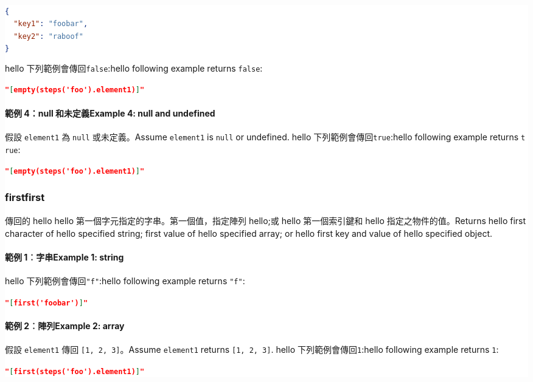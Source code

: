 ```json
{
  "key1": "foobar",
  "key2": "raboof"
}
```

<span data-ttu-id="b8928-175">hello 下列範例會傳回`false`:</span><span class="sxs-lookup"><span data-stu-id="b8928-175">hello following example returns `false`:</span></span>

```json
"[empty(steps('foo').element1)]"
```

#### <a name="example-4-null-and-undefined"></a><span data-ttu-id="b8928-176">範例 4：null 和未定義</span><span class="sxs-lookup"><span data-stu-id="b8928-176">Example 4: null and undefined</span></span>
<span data-ttu-id="b8928-177">假設 `element1` 為 `null` 或未定義。</span><span class="sxs-lookup"><span data-stu-id="b8928-177">Assume `element1` is `null` or undefined.</span></span> <span data-ttu-id="b8928-178">hello 下列範例會傳回`true`:</span><span class="sxs-lookup"><span data-stu-id="b8928-178">hello following example returns `true`:</span></span>

```json
"[empty(steps('foo').element1)]"
```

### <a name="first"></a><span data-ttu-id="b8928-179">first</span><span class="sxs-lookup"><span data-stu-id="b8928-179">first</span></span>
<span data-ttu-id="b8928-180">傳回的 hello hello 第一個字元指定的字串。第一個值，指定陣列 hello;或 hello 第一個索引鍵和 hello 指定之物件的值。</span><span class="sxs-lookup"><span data-stu-id="b8928-180">Returns hello first character of hello specified string; first value of hello specified array; or hello first key and value of hello specified object.</span></span>

#### <a name="example-1-string"></a><span data-ttu-id="b8928-181">範例 1︰字串</span><span class="sxs-lookup"><span data-stu-id="b8928-181">Example 1: string</span></span>
<span data-ttu-id="b8928-182">hello 下列範例會傳回`"f"`:</span><span class="sxs-lookup"><span data-stu-id="b8928-182">hello following example returns `"f"`:</span></span>

```json
"[first('foobar')]"
```

#### <a name="example-2-array"></a><span data-ttu-id="b8928-183">範例 2︰陣列</span><span class="sxs-lookup"><span data-stu-id="b8928-183">Example 2: array</span></span>
<span data-ttu-id="b8928-184">假設 `element1` 傳回 `[1, 2, 3]`。</span><span class="sxs-lookup"><span data-stu-id="b8928-184">Assume `element1` returns `[1, 2, 3]`.</span></span> <span data-ttu-id="b8928-185">hello 下列範例會傳回`1`:</span><span class="sxs-lookup"><span data-stu-id="b8928-185">hello following example returns `1`:</span></span>

```json
"[first(steps('foo').element1)]"
```
